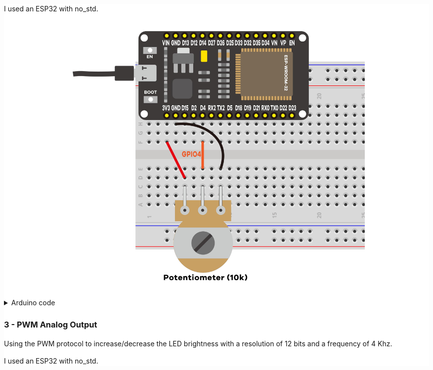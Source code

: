 I used an ESP32 with no_std.

<img src="../static/img/posts/rust-on-esp/project_2.png" alt="project 2 plan" width="600" style="display: block; margin: 0 auto">

<details><summary>Arduino code</summary></details>

### 3 - PWM Analog Output
Using the PWM protocol to increase/decrease the LED brightness with a resolution of 12 bits and a frequency of 4 Khz.

I used an ESP32 with no_std.
